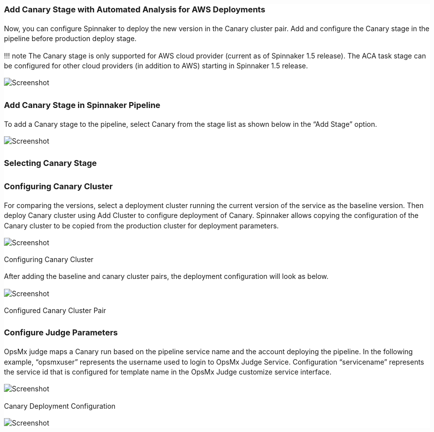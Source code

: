### Add Canary Stage with Automated Analysis for AWS Deployments

Now, you can configure Spinnaker to deploy the new version in the Canary cluster pair.    Add and configure the Canary stage in the pipeline before production deploy stage.

!!! note
	The Canary stage is only supported for AWS cloud provider (current as of Spinnaker 1.5 release).  The ACA task stage can be configured for other cloud providers (in addition to AWS) starting in Spinnaker 1.5 release.

![Screenshot](/img/Canary-config.jpeg)

### Add Canary Stage in Spinnaker Pipeline

To add a Canary stage to the pipeline, select Canary from the stage list as shown below in the “Add Stage” option.

![Screenshot](/img/addcanary.png)

### Selecting Canary Stage

### Configuring Canary Cluster

For comparing the versions, select a deployment cluster running the current version of the service as the baseline version. Then deploy Canary cluster using Add Cluster to configure deployment of Canary. Spinnaker allows copying the configuration of the Canary cluster to be copied from the production cluster for deployment parameters.

![Screenshot](/img/canarycluster.png)

Configuring Canary Cluster

After adding the baseline and canary cluster pairs, the deployment configuration will look as below.

![Screenshot](/img/canarycluster2.png)

Configured Canary Cluster Pair

### Configure Judge Parameters

OpsMx judge maps a Canary run based on the pipeline service name and the account deploying the pipeline. In the following example,  “opsmxuser” represents the username used to login to OpsMx Judge Service. Configuration “servicename” represents the service id that is configured for template name in the OpsMx Judge customize service interface.

![Screenshot](/img/canaryconfig2.png)

Canary Deployment Configuration

![Screenshot](/img/canaryconfig.png)
